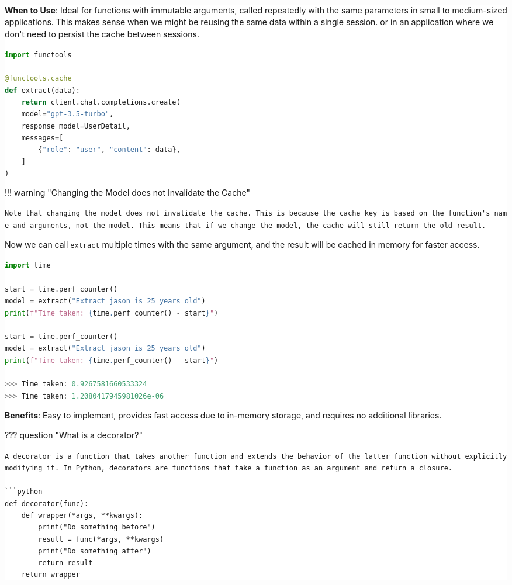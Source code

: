 **When to Use**: Ideal for functions with immutable arguments, called repeatedly with the same parameters in small to medium-sized applications. This makes sense when we might be reusing the same data within a single session. or in an application where we don't need to persist the cache between sessions.

```python
import functools

@functools.cache
def extract(data):
    return client.chat.completions.create(
    model="gpt-3.5-turbo",
    response_model=UserDetail,
    messages=[
        {"role": "user", "content": data},
    ]
)
```

!!! warning "Changing the Model does not Invalidate the Cache"

    Note that changing the model does not invalidate the cache. This is because the cache key is based on the function's name and arguments, not the model. This means that if we change the model, the cache will still return the old result.

Now we can call `extract` multiple times with the same argument, and the result will be cached in memory for faster access.

```python
import time

start = time.perf_counter()
model = extract("Extract jason is 25 years old")
print(f"Time taken: {time.perf_counter() - start}")

start = time.perf_counter()
model = extract("Extract jason is 25 years old")
print(f"Time taken: {time.perf_counter() - start}")

>>> Time taken: 0.9267581660533324
>>> Time taken: 1.2080417945981026e-06
```

**Benefits**: Easy to implement, provides fast access due to in-memory storage, and requires no additional libraries.

??? question "What is a decorator?"

    A decorator is a function that takes another function and extends the behavior of the latter function without explicitly modifying it. In Python, decorators are functions that take a function as an argument and return a closure.

    ```python
    def decorator(func):
        def wrapper(*args, **kwargs):
            print("Do something before")
            result = func(*args, **kwargs)
            print("Do something after")
            return result
        return wrapper
